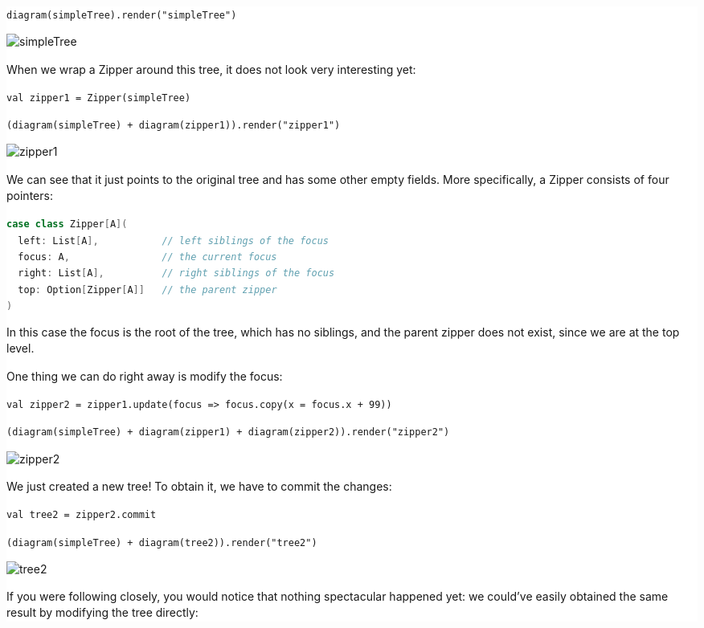 ```mdoc:silent
diagram(simpleTree).render("simpleTree")
```

![simpleTree](../images/immutability/zippers/simpleTree.png)

When we wrap a Zipper around this tree, it does not look very interesting yet:

```mdoc:silent
val zipper1 = Zipper(simpleTree)
```

```mdoc:silent
(diagram(simpleTree) + diagram(zipper1)).render("zipper1")
```

![zipper1](../images/immutability/zippers/zipper1.png)

We can see that it just points to the original tree and has some other empty fields.
More specifically, a Zipper consists of four pointers:

```scala
case class Zipper[A](
  left: List[A],           // left siblings of the focus
  focus: A,                // the current focus
  right: List[A],          // right siblings of the focus
  top: Option[Zipper[A]]   // the parent zipper
)
```

In this case the focus is the root of the tree, which has no siblings,
and the parent zipper does not exist, since we are at the top level.

One thing we can do right away is modify the focus:

```mdoc:silent
val zipper2 = zipper1.update(focus => focus.copy(x = focus.x + 99))
```

```mdoc:silent
(diagram(simpleTree) + diagram(zipper1) + diagram(zipper2)).render("zipper2")
```

![zipper2](../images/immutability/zippers/zipper2.png)

We just created a new tree! To obtain it, we have to commit the changes:

```mdoc:silent
val tree2 = zipper2.commit
```

```mdoc:silent
(diagram(simpleTree) + diagram(tree2)).render("tree2")
```

![tree2](../images/immutability/zippers/tree2.png)

If you were following closely,
you would notice that nothing spectacular happened yet:
we could’ve easily obtained the same result by modifying the tree directly:
